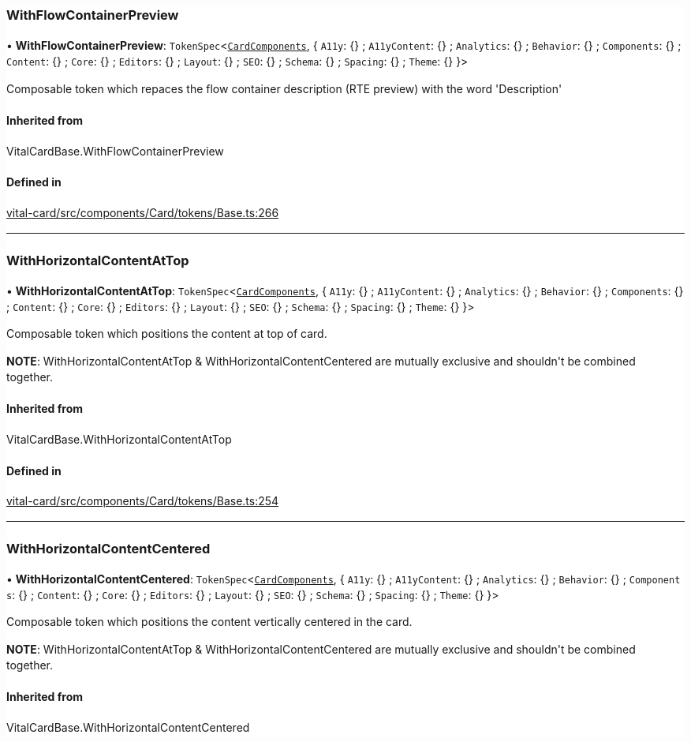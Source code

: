### WithFlowContainerPreview

• **WithFlowContainerPreview**: `TokenSpec`<[`CardComponents`](CardComponents.md), { `A11y`: {} ; `A11yContent`: {} ; `Analytics`: {} ; `Behavior`: {} ; `Components`: {} ; `Content`: {} ; `Core`: {} ; `Editors`: {} ; `Layout`: {} ; `SEO`: {} ; `Schema`: {} ; `Spacing`: {} ; `Theme`: {}  }\>

Composable token which repaces the flow container description (RTE preview)
with the word 'Description'

#### Inherited from

VitalCardBase.WithFlowContainerPreview

#### Defined in

[vital-card/src/components/Card/tokens/Base.ts:266](https://github.com/johnsonandjohnson/Bodiless-JS/blob/77c02dc26/packages/vital-card/src/components/Card/tokens/Base.ts#L266)

___

### WithHorizontalContentAtTop

• **WithHorizontalContentAtTop**: `TokenSpec`<[`CardComponents`](CardComponents.md), { `A11y`: {} ; `A11yContent`: {} ; `Analytics`: {} ; `Behavior`: {} ; `Components`: {} ; `Content`: {} ; `Core`: {} ; `Editors`: {} ; `Layout`: {} ; `SEO`: {} ; `Schema`: {} ; `Spacing`: {} ; `Theme`: {}  }\>

Composable token which positions the content at top of card.

<b>NOTE</b>: WithHorizontalContentAtTop & WithHorizontalContentCentered are
mutually exclusive and shouldn't be combined together.

#### Inherited from

VitalCardBase.WithHorizontalContentAtTop

#### Defined in

[vital-card/src/components/Card/tokens/Base.ts:254](https://github.com/johnsonandjohnson/Bodiless-JS/blob/77c02dc26/packages/vital-card/src/components/Card/tokens/Base.ts#L254)

___

### WithHorizontalContentCentered

• **WithHorizontalContentCentered**: `TokenSpec`<[`CardComponents`](CardComponents.md), { `A11y`: {} ; `A11yContent`: {} ; `Analytics`: {} ; `Behavior`: {} ; `Components`: {} ; `Content`: {} ; `Core`: {} ; `Editors`: {} ; `Layout`: {} ; `SEO`: {} ; `Schema`: {} ; `Spacing`: {} ; `Theme`: {}  }\>

Composable token which positions the content vertically centered in the card.

<b>NOTE</b>: WithHorizontalContentAtTop & WithHorizontalContentCentered are
mutually exclusive and shouldn't be combined together.

#### Inherited from

VitalCardBase.WithHorizontalContentCentered
